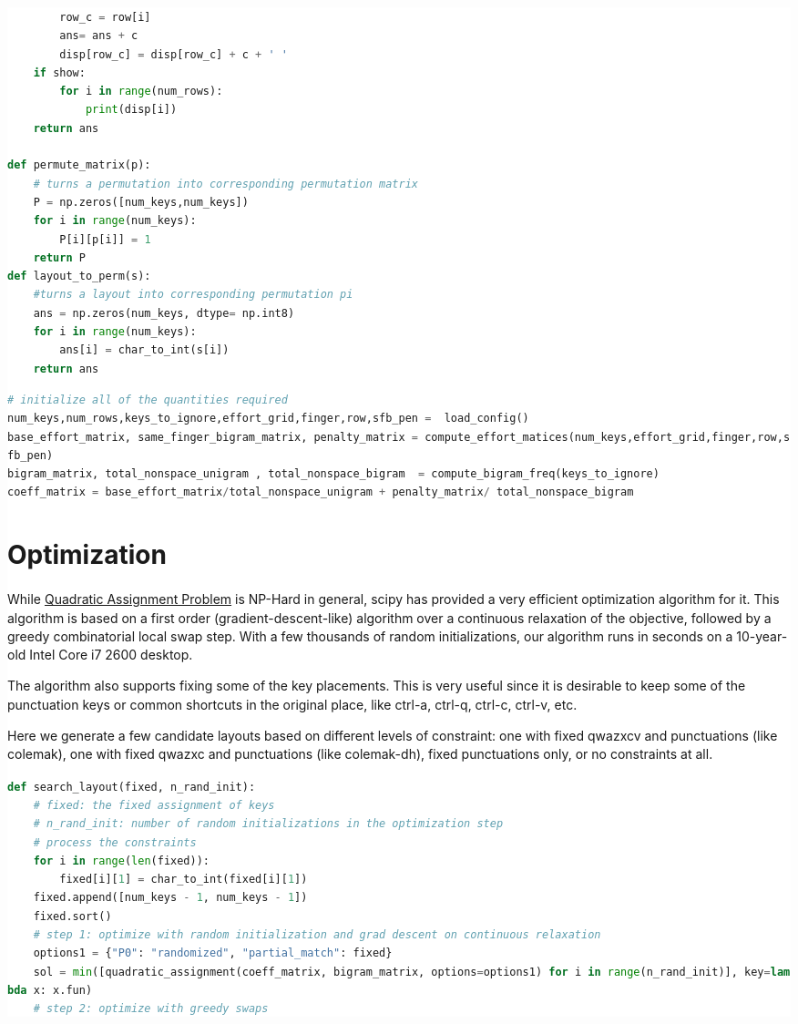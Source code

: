 ```python
        row_c = row[i]
        ans= ans + c 
        disp[row_c] = disp[row_c] + c + ' '
    if show:
        for i in range(num_rows):
            print(disp[i])
    return ans

def permute_matrix(p):
    # turns a permutation into corresponding permutation matrix
    P = np.zeros([num_keys,num_keys])
    for i in range(num_keys):
        P[i][p[i]] = 1
    return P
def layout_to_perm(s):
    #turns a layout into corresponding permutation pi
    ans = np.zeros(num_keys, dtype= np.int8)
    for i in range(num_keys):
        ans[i] = char_to_int(s[i])
    return ans

```


```python
# initialize all of the quantities required
num_keys,num_rows,keys_to_ignore,effort_grid,finger,row,sfb_pen =  load_config()
base_effort_matrix, same_finger_bigram_matrix, penalty_matrix = compute_effort_matices(num_keys,effort_grid,finger,row,sfb_pen)
bigram_matrix, total_nonspace_unigram , total_nonspace_bigram  = compute_bigram_freq(keys_to_ignore)
coeff_matrix = base_effort_matrix/total_nonspace_unigram + penalty_matrix/ total_nonspace_bigram
```

# Optimization
While [Quadratic Assignment Problem](https://en.wikipedia.org/wiki/Quadratic_assignment_problem) is NP-Hard in general, scipy has provided a very efficient optimization algorithm for it. This algorithm is based on a first order (gradient-descent-like) algorithm over a continuous relaxation of the objective, followed by a greedy combinatorial local swap step. With a few thousands of random initializations, our algorithm runs in seconds on a 10-year-old Intel Core i7 2600 desktop.

The algorithm also supports fixing some of the key placements. This is very useful since it is desirable to keep some of the punctuation keys or common shortcuts in the original place, like ctrl-a, ctrl-q, ctrl-c, ctrl-v, etc.

Here we generate a few candidate layouts based on different levels of constraint: one with fixed qwazxcv and punctuations (like colemak), one with fixed qwazxc and punctuations (like colemak-dh), fixed punctuations only, or no constraints at all.


```python
def search_layout(fixed, n_rand_init):
    # fixed: the fixed assignment of keys
    # n_rand_init: number of random initializations in the optimization step
    # process the constraints
    for i in range(len(fixed)):
        fixed[i][1] = char_to_int(fixed[i][1])
    fixed.append([num_keys - 1, num_keys - 1])
    fixed.sort()
    # step 1: optimize with random initialization and grad descent on continuous relaxation
    options1 = {"P0": "randomized", "partial_match": fixed}
    sol = min([quadratic_assignment(coeff_matrix, bigram_matrix, options=options1) for i in range(n_rand_init)], key=lambda x: x.fun)
    # step 2: optimize with greedy swaps
```